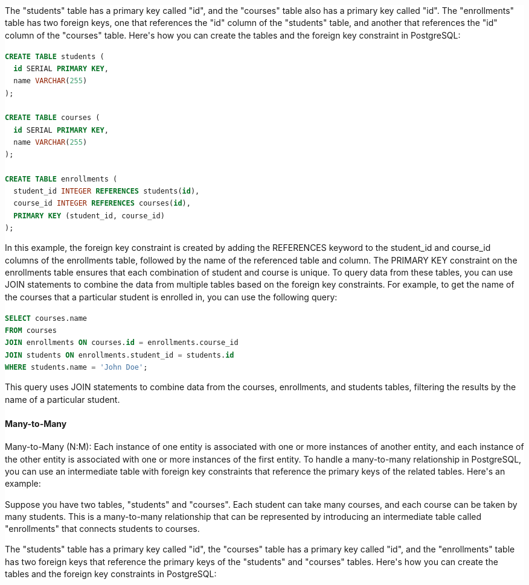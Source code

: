 The "students" table has a primary key called "id", and the "courses" table also has a primary key called "id". The "enrollments" table has two foreign keys, one that references the "id" column of the "students" table, and another that references the "id" column of the "courses" table. Here's how you can create the tables and the foreign key constraint in PostgreSQL:

```sql
CREATE TABLE students (
  id SERIAL PRIMARY KEY,
  name VARCHAR(255)
);

CREATE TABLE courses (
  id SERIAL PRIMARY KEY,
  name VARCHAR(255)
);

CREATE TABLE enrollments (
  student_id INTEGER REFERENCES students(id),
  course_id INTEGER REFERENCES courses(id),
  PRIMARY KEY (student_id, course_id)
);
```

In this example, the foreign key constraint is created by adding the REFERENCES keyword to the student_id and course_id columns of the enrollments table, followed by the name of the referenced table and column. The PRIMARY KEY constraint on the enrollments table ensures that each combination of student and course is unique.
To query data from these tables, you can use JOIN statements to combine the data from multiple tables based on the foreign key constraints. For example, to get the name of the courses that a particular student is enrolled in, you can use the following query:


```sql
SELECT courses.name
FROM courses
JOIN enrollments ON courses.id = enrollments.course_id
JOIN students ON enrollments.student_id = students.id
WHERE students.name = 'John Doe';
```

This query uses JOIN statements to combine data from the courses, enrollments, and students tables, filtering the results by the name of a particular student.


#### Many-to-Many
Many-to-Many (N:M): Each instance of one entity is associated with one or more instances of another entity, and each instance of the other entity is associated with one or more instances of the first entity.
	To handle a many-to-many relationship in PostgreSQL, you can use an intermediate table with foreign key constraints that reference the primary keys of the related tables. Here's an example:

Suppose you have two tables, "students" and "courses". Each student can take many courses, and each course can be taken by many students. This is a many-to-many relationship that can be represented by introducing an intermediate table called "enrollments" that connects students to courses.

The "students" table has a primary key called "id", the "courses" table has a primary key called "id", and the "enrollments" table has two foreign keys that reference the primary keys of the "students" and "courses" tables. Here's how you can create the tables and the foreign key constraints in PostgreSQL:
